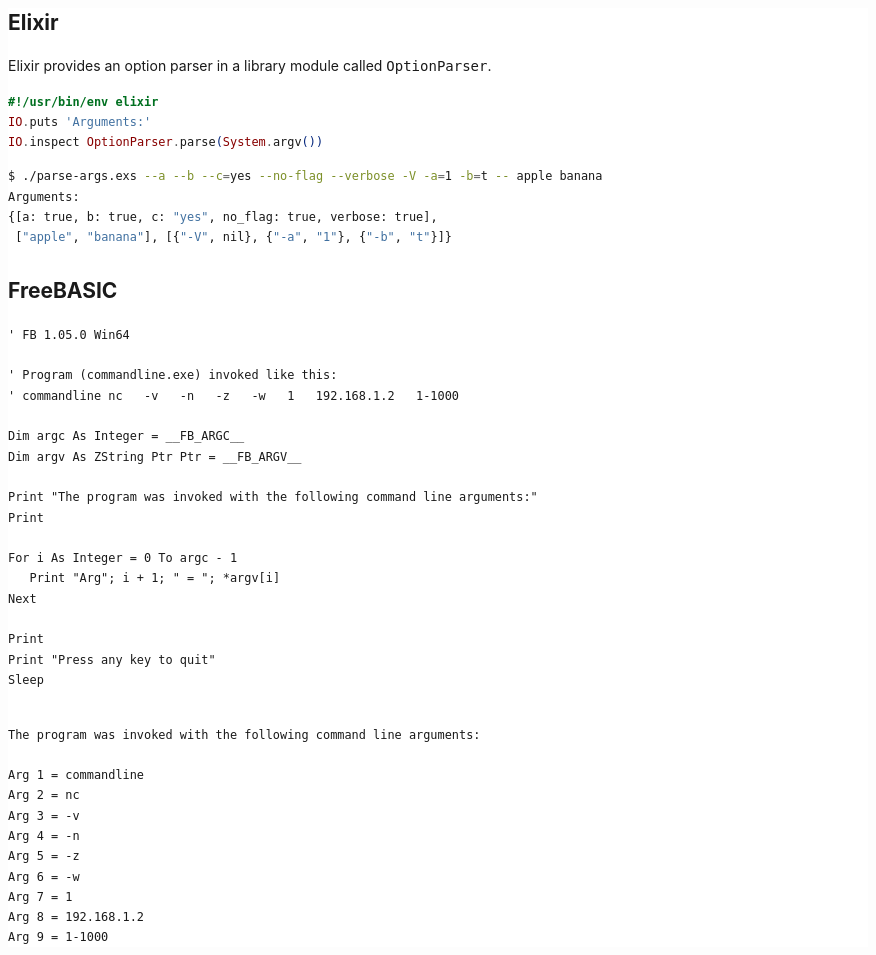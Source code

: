

## Elixir

Elixir provides an option parser in a library module called <tt>OptionParser</tt>.


```elixir
#!/usr/bin/env elixir
IO.puts 'Arguments:'
IO.inspect OptionParser.parse(System.argv())
```



```bash
$ ./parse-args.exs --a --b --c=yes --no-flag --verbose -V -a=1 -b=t -- apple banana
Arguments:
{[a: true, b: true, c: "yes", no_flag: true, verbose: true],
 ["apple", "banana"], [{"-V", nil}, {"-a", "1"}, {"-b", "t"}]}
```



## FreeBASIC


```freebasic
' FB 1.05.0 Win64

' Program (commandline.exe) invoked like this:
' commandline nc   -v   -n   -z   -w   1   192.168.1.2   1-1000

Dim argc As Integer = __FB_ARGC__
Dim argv As ZString Ptr Ptr = __FB_ARGV__

Print "The program was invoked with the following command line arguments:"
Print

For i As Integer = 0 To argc - 1
   Print "Arg"; i + 1; " = "; *argv[i]
Next

Print
Print "Press any key to quit"
Sleep
```


```txt

The program was invoked with the following command line arguments:

Arg 1 = commandline
Arg 2 = nc
Arg 3 = -v
Arg 4 = -n
Arg 5 = -z
Arg 6 = -w
Arg 7 = 1
Arg 8 = 192.168.1.2
Arg 9 = 1-1000

```
